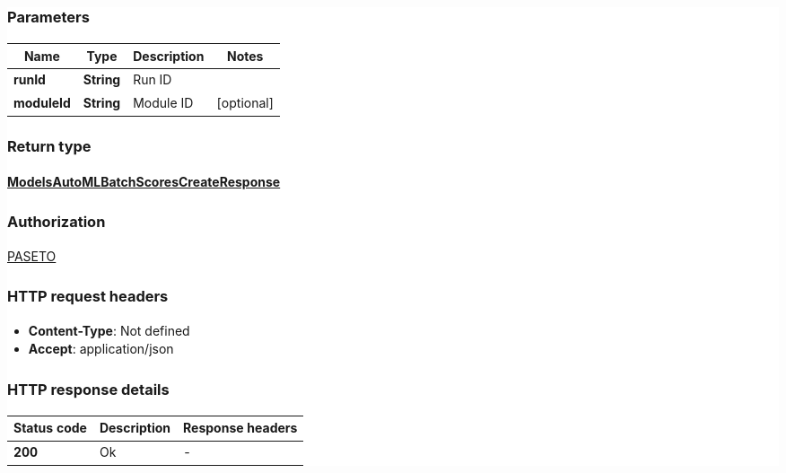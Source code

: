 
### Parameters

| Name | Type | Description  | Notes |
|------------- | ------------- | ------------- | -------------|
| **runId** | **String**| Run ID | |
| **moduleId** | **String**| Module ID | [optional] |

### Return type

[**ModelsAutoMLBatchScoresCreateResponse**](ModelsAutoMLBatchScoresCreateResponse.md)

### Authorization

[PASETO](../README.md#PASETO)

### HTTP request headers

 - **Content-Type**: Not defined
 - **Accept**: application/json

### HTTP response details
| Status code | Description | Response headers |
|-------------|-------------|------------------|
| **200** | Ok |  -  |

